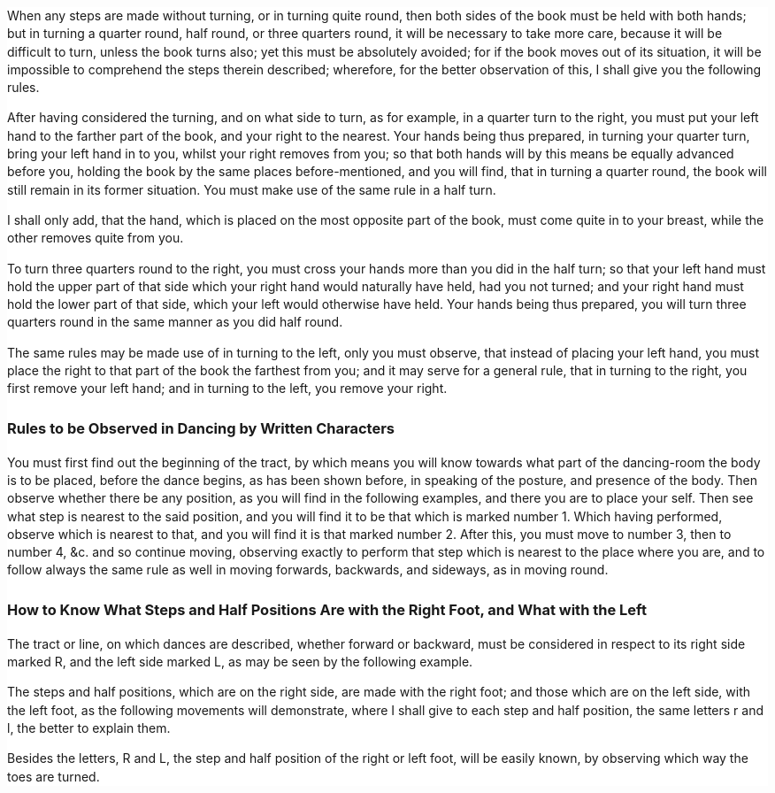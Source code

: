 When any steps are made without turning, or in turning quite round, then both sides of the book must be held with both hands; but in turning a quarter round, half round, or three quarters round, it will be necessary to take more care, because it will be difficult to turn, unless the book turns also; yet this must be absolutely avoided; for if the book moves out of its situation, it will be impossible to comprehend the steps therein described; wherefore, for the better observation of this, I shall give you the following rules.

After having considered the turning, and on what side to turn, as for example, in a quarter turn to the right, you must put your left hand to the farther part of the book, and your right to the nearest. Your hands being thus prepared, in turning your quarter turn, bring your left hand in to you, whilst your right removes from you; so that both hands will by this means be equally advanced before you, holding the book by the same places before-mentioned, and you will find, that in turning a quarter round, the book will still remain in its former situation. You must make use of the same rule in a half turn.

I shall only add, that the hand, which is placed on the most opposite part of the book, must come quite in to your breast, while the other removes quite from you.

To turn three quarters round to the right, you must cross your hands more than you did in the half turn; so that your left hand must hold the upper part of that side which your right hand would naturally have held, had you not turned; and your right hand must hold the lower part of that side, which your left would otherwise have held. Your hands being thus prepared, you will turn three quarters round in the same manner as you did half round.

The same rules may be made use of in turning to the left, only you must observe, that instead of placing your left hand, you must place the right to that part of the book the farthest from you; and it may serve for a general rule, that in turning to the right, you first remove your left hand; and in turning to the left, you remove your right.

### Rules to be Observed in Dancing by Written Characters

You must first find out the beginning of the tract, by which means you will know towards what part of the dancing-room the body is to be placed, before the dance begins, as has been shown before, in speaking of the posture, and presence of the body. Then observe whether there be any position, as you will find in the following examples, and there you are to place your self. Then see what step is nearest to the said position, and you will find it to be that which is marked number 1. Which having performed, observe which is nearest to that, and you will find it is that marked number 2. After this, you must move to number 3, then to number 4, &c. and so continue moving, observing exactly to perform that step which is nearest to the place where you are, and to follow always the same rule as well in moving forwards, backwards, and sideways, as in moving round.

### How to Know What Steps and Half Positions Are with the Right Foot, and What with the Left

The tract or line, on which dances are described, whether forward or backward, must be considered in respect to its right side marked R, and the left side marked L, as may be seen by the following example.

The steps and half positions, which are on the right side, are made with the right foot; and those which are on the left side, with the left foot, as the following movements will demonstrate, where I shall give to each step and half position, the same letters r and l, the better to explain them.

Besides the letters, R and L, the step and half position of the right or left foot, will be easily known, by observing which way the toes are turned.
